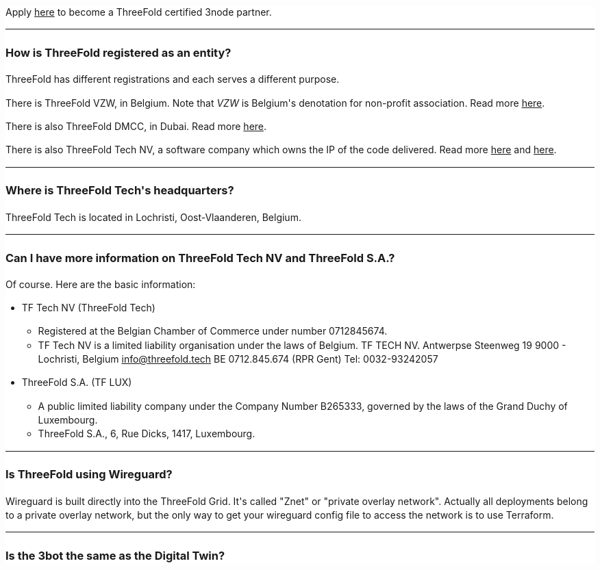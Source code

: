 Apply [here](https://marketplace.3node.global/index.php?dispatch=companies.apply_for_vendor) to become a ThreeFold certified 3node partner.

***

### How is ThreeFold registered as an entity?

ThreeFold has different registrations and each serves a different purpose.

There is ThreeFold VZW, in Belgium. Note that *VZW* is Belgium's denotation for non-profit association. Read more [here](https://library.threefold.me/info/legal/#/orgstructure/threefold__threefold_vzw).

There is also ThreeFold DMCC, in Dubai. Read more [here](https://library.threefold.me/info/legal/#/threefold__threefold_dubai).

There is also ThreeFold Tech NV, a software company which owns the IP of the code delivered. Read more [here](https://threefold.tech/) and [here](https://www.crunchbase.com/organization/threefold-tech).


***

### Where is ThreeFold Tech's headquarters?

ThreeFold Tech is located in Lochristi, Oost-Vlaanderen, Belgium.

***

### Can I have more information on ThreeFold Tech NV and ThreeFold S.A.?

Of course. Here are the basic information:

* TF Tech NV (ThreeFold Tech)
  * Registered at the Belgian Chamber of Commerce under number 0712845674.
  * TF Tech NV is a limited liability organisation under the laws of Belgium. TF TECH NV. Antwerpse Steenweg 19 9000 - Lochristi, Belgium info@threefold.tech BE 0712.845.674
(RPR Gent) Tel: 0032-93242057

* ThreeFold S.A. (TF LUX)
  * A public limited liability company under the Company Number B265333, governed by the laws of the Grand Duchy of Luxembourg.
  * ThreeFold S.A., 6, Rue Dicks, 1417, Luxembourg.

***

### Is ThreeFold using Wireguard?

Wireguard is built directly into the ThreeFold Grid. It's called "Znet" or "private overlay network". Actually all deployments belong to a private overlay network, but the only way to get your wireguard config file to access the network is to use Terraform.

***

### Is the 3bot the same as the Digital Twin?
